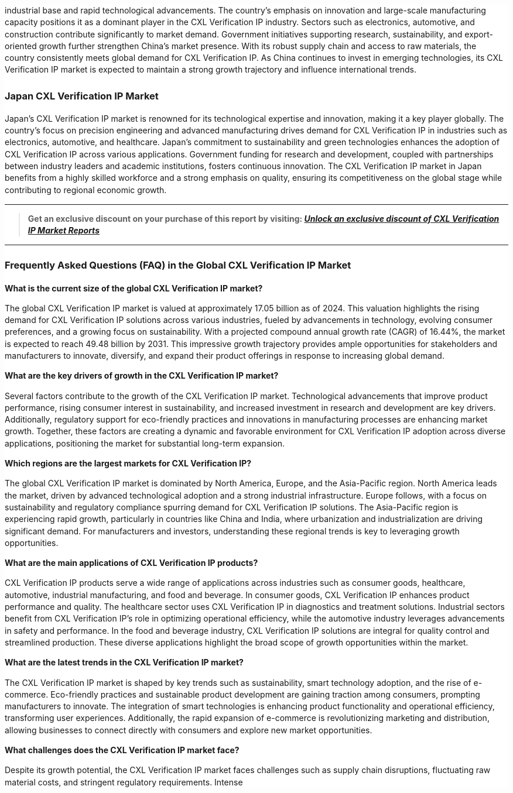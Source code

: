industrial base and rapid technological advancements. The country&rsquo;s emphasis on innovation and large-scale manufacturing capacity positions it as a dominant player in the CXL Verification IP industry. Sectors such as electronics, automotive, and construction contribute significantly to market demand. Government initiatives supporting research, sustainability, and export-oriented growth further strengthen China&rsquo;s market presence. With its robust supply chain and access to raw materials, the country consistently meets global demand for CXL Verification IP. As China continues to invest in emerging technologies, its CXL Verification IP market is expected to maintain a strong growth trajectory and influence international trends.</p><h3>Japan CXL Verification IP Market</h3><p>Japan&rsquo;s CXL Verification IP market is renowned for its technological expertise and innovation, making it a key player globally. The country&rsquo;s focus on precision engineering and advanced manufacturing drives demand for CXL Verification IP in industries such as electronics, automotive, and healthcare. Japan&rsquo;s commitment to sustainability and green technologies enhances the adoption of CXL Verification IP across various applications. Government funding for research and development, coupled with partnerships between industry leaders and academic institutions, fosters continuous innovation. The CXL Verification IP market in Japan benefits from a highly skilled workforce and a strong emphasis on quality, ensuring its competitiveness on the global stage while contributing to regional economic growth.</p><hr /><blockquote><p><strong>Get an exclusive discount on your purchase of this report by visiting: <em><a href="://marketresearchpulse.com/ask-for-discount/57807?utm_source=Github&amp;utm_medium=025">Unlock an exclusive discount of CXL Verification IP Market Reports</a></em>&nbsp;</strong></p></blockquote><hr /><h3>Frequently Asked Questions (FAQ) in the Global CXL Verification IP Market</h3><p><strong>What is the current size of the global CXL Verification IP market?</strong></p><p>The global CXL Verification IP market is valued at approximately 17.05 billion as of 2024. This valuation highlights the rising demand for CXL Verification IP solutions across various industries, fueled by advancements in technology, evolving consumer preferences, and a growing focus on sustainability. With a projected compound annual growth rate (CAGR) of 16.44%, the market is expected to reach 49.48 billion by 2031. This impressive growth trajectory provides ample opportunities for stakeholders and manufacturers to innovate, diversify, and expand their product offerings in response to increasing global demand.</p><p><strong>What are the key drivers of growth in the CXL Verification IP market?</strong></p><p>Several factors contribute to the growth of the CXL Verification IP market. Technological advancements that improve product performance, rising consumer interest in sustainability, and increased investment in research and development are key drivers. Additionally, regulatory support for eco-friendly practices and innovations in manufacturing processes are enhancing market growth. Together, these factors are creating a dynamic and favorable environment for CXL Verification IP adoption across diverse applications, positioning the market for substantial long-term expansion.</p><p><strong>Which regions are the largest markets for CXL Verification IP?</strong></p><p>The global CXL Verification IP market is dominated by North America, Europe, and the Asia-Pacific region. North America leads the market, driven by advanced technological adoption and a strong industrial infrastructure. Europe follows, with a focus on sustainability and regulatory compliance spurring demand for CXL Verification IP solutions. The Asia-Pacific region is experiencing rapid growth, particularly in countries like China and India, where urbanization and industrialization are driving significant demand. For manufacturers and investors, understanding these regional trends is key to leveraging growth opportunities.</p><p><strong>What are the main applications of CXL Verification IP products?</strong></p><p>CXL Verification IP products serve a wide range of applications across industries such as consumer goods, healthcare, automotive, industrial manufacturing, and food and beverage. In consumer goods, CXL Verification IP enhances product performance and quality. The healthcare sector uses CXL Verification IP in diagnostics and treatment solutions. Industrial sectors benefit from CXL Verification IP&rsquo;s role in optimizing operational efficiency, while the automotive industry leverages advancements in safety and performance. In the food and beverage industry, CXL Verification IP solutions are integral for quality control and streamlined production. These diverse applications highlight the broad scope of growth opportunities within the market.</p><p><strong>What are the latest trends in the CXL Verification IP market?</strong></p><p>The CXL Verification IP market is shaped by key trends such as sustainability, smart technology adoption, and the rise of e-commerce. Eco-friendly practices and sustainable product development are gaining traction among consumers, prompting manufacturers to innovate. The integration of smart technologies is enhancing product functionality and operational efficiency, transforming user experiences. Additionally, the rapid expansion of e-commerce is revolutionizing marketing and distribution, allowing businesses to connect directly with consumers and explore new market opportunities.</p><p><strong>What challenges does the CXL Verification IP market face?</strong></p><p>Despite its growth potential, the CXL Verification IP market faces challenges such as supply chain disruptions, fluctuating raw material costs, and stringent regulatory requirements. Intense